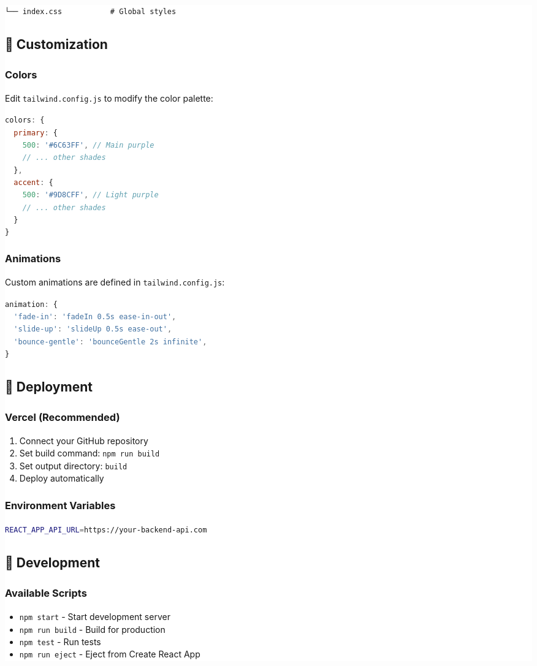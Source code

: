 ```
└── index.css           # Global styles
```

## 🎨 Customization

### Colors
Edit `tailwind.config.js` to modify the color palette:

```javascript
colors: {
  primary: {
    500: '#6C63FF', // Main purple
    // ... other shades
  },
  accent: {
    500: '#9D8CFF', // Light purple
    // ... other shades
  }
}
```

### Animations
Custom animations are defined in `tailwind.config.js`:

```javascript
animation: {
  'fade-in': 'fadeIn 0.5s ease-in-out',
  'slide-up': 'slideUp 0.5s ease-out',
  'bounce-gentle': 'bounceGentle 2s infinite',
}
```

## 🚀 Deployment

### Vercel (Recommended)
1. Connect your GitHub repository
2. Set build command: `npm run build`
3. Set output directory: `build`
4. Deploy automatically

### Environment Variables
```bash
REACT_APP_API_URL=https://your-backend-api.com
```

## 🔧 Development

### Available Scripts
- `npm start` - Start development server
- `npm run build` - Build for production
- `npm test` - Run tests
- `npm run eject` - Eject from Create React App
